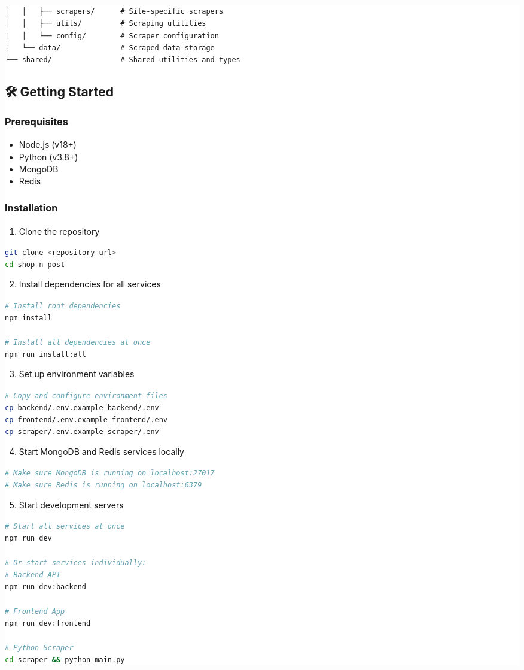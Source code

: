 ```
│   │   ├── scrapers/      # Site-specific scrapers
│   │   ├── utils/         # Scraping utilities
│   │   └── config/        # Scraper configuration
│   └── data/              # Scraped data storage
└── shared/                # Shared utilities and types
```

## 🛠️ Getting Started

### Prerequisites
- Node.js (v18+)
- Python (v3.8+)
- MongoDB
- Redis

### Installation

1. Clone the repository
```bash
git clone <repository-url>
cd shop-n-post
```

2. Install dependencies for all services
```bash
# Install root dependencies
npm install

# Install all dependencies at once
npm run install:all
```

3. Set up environment variables
```bash
# Copy and configure environment files
cp backend/.env.example backend/.env
cp frontend/.env.example frontend/.env
cp scraper/.env.example scraper/.env
```

4. Start MongoDB and Redis services locally
```bash
# Make sure MongoDB is running on localhost:27017
# Make sure Redis is running on localhost:6379
```

5. Start development servers
```bash
# Start all services at once
npm run dev

# Or start services individually:
# Backend API
npm run dev:backend

# Frontend App  
npm run dev:frontend

# Python Scraper
cd scraper && python main.py
```
